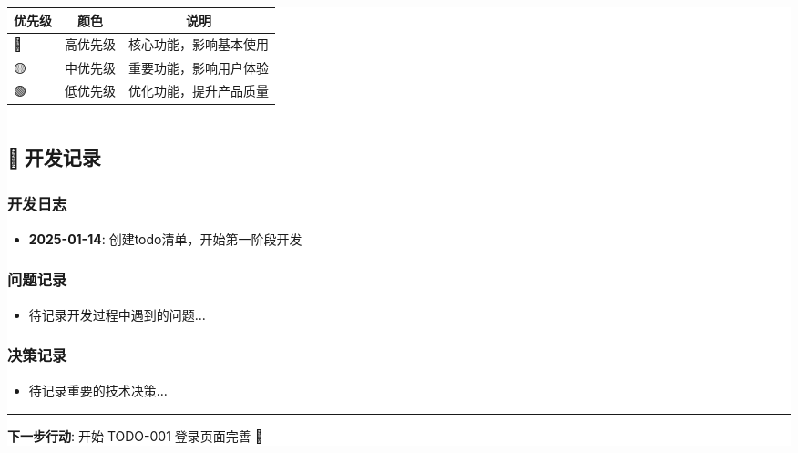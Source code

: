 | 优先级 | 颜色 | 说明 |
|--------|------|------|
| 🔴 | 高优先级 | 核心功能，影响基本使用 |
| 🟡 | 中优先级 | 重要功能，影响用户体验 |
| 🟢 | 低优先级 | 优化功能，提升产品质量 |

---

## 📝 **开发记录**

### **开发日志**
- **2025-01-14**: 创建todo清单，开始第一阶段开发

### **问题记录**
- 待记录开发过程中遇到的问题...

### **决策记录** 
- 待记录重要的技术决策...

---

**下一步行动**: 开始 TODO-001 登录页面完善 🚀 